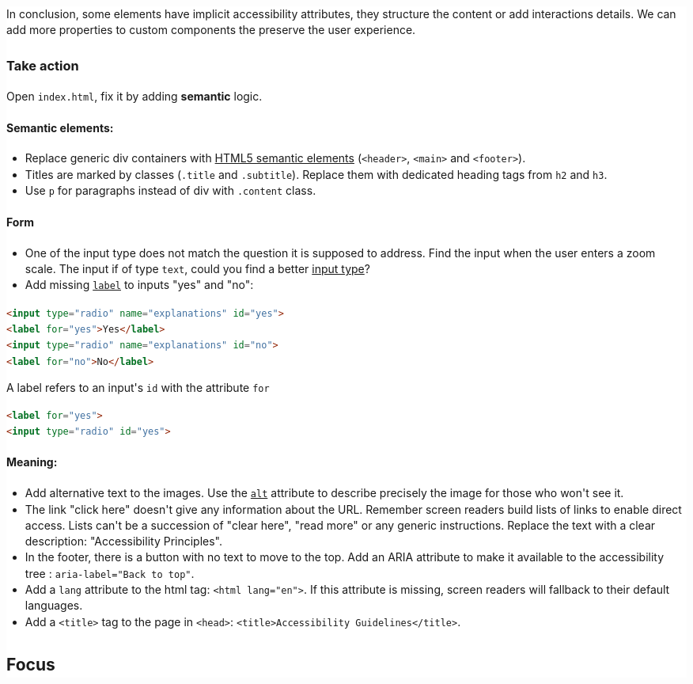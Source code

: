 In conclusion, some elements have implicit accessibility attributes, they structure the content or add interactions details. We can add more properties to custom components the preserve the user experience.


### Take action

Open `index.html`, fix it by adding **semantic** logic.

#### Semantic elements:
- Replace generic div containers with [HTML5 semantic elements](https://developer.mozilla.org/en-US/docs/Glossary/semantics) (`<header>`, `<main>` and `<footer>`).
- Titles are marked by classes (`.title` and `.subtitle`). Replace them with dedicated heading tags from `h2` and `h3`.
- Use `p` for paragraphs instead of div with `.content` class.


#### Form
- One of the input type does not match the question it is supposed to address.
Find the input when the user enters a zoom scale. The input if of type `text`, could you find a better [input type](https://developer.mozilla.org/en-US/docs/Web/HTML/Element/Input)?
- Add missing [`label`](https://developer.mozilla.org/en-US/docs/Web/HTML/Element/label) to inputs "yes" and "no":

```html
<input type="radio" name="explanations" id="yes">
<label for="yes">Yes</label>
<input type="radio" name="explanations" id="no">
<label for="no">No</label>
```

A label refers to an input's `id` with the attribute `for`

```html
<label for="yes">
<input type="radio" id="yes">
```


#### Meaning:
- Add alternative text to the images. Use the [`alt`](https://developer.mozilla.org/en-US/docs/Web/HTML/Element/Img) attribute to describe precisely the image for those who won't see it.
- The link "click here" doesn't give any information about the URL. Remember screen readers build lists of links to enable direct access. Lists can't be a succession of "clear here", "read more" or any generic instructions. Replace the text with a clear description: "Accessibility Principles".
- In the footer, there is a button with no text to move to the top. Add an ARIA attribute to make it available to the accessibility tree : `aria-label="Back to top"`.
- Add a `lang` attribute to the html tag: `<html lang="en">`. If this attribute is missing, screen readers will fallback to their default languages.
- Add a `<title>` tag to the page in `<head>`: `<title>Accessibility Guidelines</title>`.




## Focus
